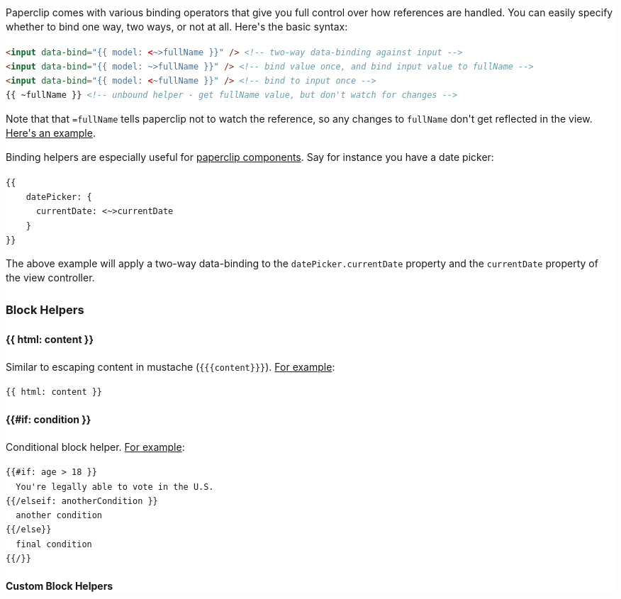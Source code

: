 Paperclip comes with various binding operators that give you full control over how references are handled. You can easily
specify whether to bind one way, two ways, or not at all. Here's the basic syntax:

```html
<input data-bind="{{ model: <~>fullName }}" /> <!-- two-way data-binding against input -->
<input data-bind="{{ model: ~>fullName }}" /> <!-- bind value once, and bind input value to fullName -->
<input data-bind="{{ model: <~fullName }}" /> <!-- bind to input once -->
{{ ~fullName }} <!-- unbound helper - get fullName value, but don't watch for changes -->
```

Note that that `=fullName` tells paperclip not to watch the reference, so any changes to `fullName` don't get reflected in the view. [Here's an example](http://jsfiddle.net/JTxdM/93/).

Binding helpers are especially useful for [paperclip components](https://github.com/classdojo/paperclip-component). Say for instance you have a date picker:

```
{{
    datePicker: {
      currentDate: <~>currentDate
    }
}}
```

The above example will apply a two-way data-binding to the `datePicker.currentDate` property and the `currentDate` property of the view controller.

### Block Helpers

#### {{ html: content }}

Similar to escaping content in mustache (`{{{content}}}`). [For example](http://jsfiddle.net/JTxdM/76/):

```html
{{ html: content }}
```



#### {{#if: condition }}

Conditional block helper. [For example](http://jsfiddle.net/JTxdM/75/):

```
{{#if: age > 18 }}
  You're legally able to vote in the U.S.
{{/elseif: anotherCondition }}
  another condition
{{/else}}
  final condition
{{/}}
```


#### Custom Block Helpers

